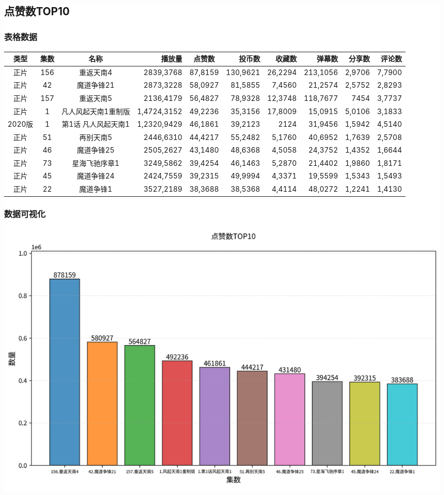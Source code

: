 ## 点赞数TOP10

### 表格数据

|类型|集数|名称|播放量|点赞数|投币数|收藏数|弹幕数|分享数|评论数|
| :--: | :--: | :-------------: | --------: | :----: | -----: | -----: | -----: | -----: | -----: |
|正片|156|重返天南4|2839,3768|87,8159|130,9621|26,2294|213,1056|2,9706|7,7900|
|正片|42|魔道争锋21|2873,3228|58,0927|81,5855|7,4560|21,2574|2,5752|2,8293|
|正片|157|重返天南5|2136,4179|56,4827|78,9328|12,3748|118,7677|7454|3,7737|
|正片|1|凡人风起天南1重制版|1,4724,3152|49,2236|35,3156|17,8009|15,0915|5,0106|3,1833|
|2020版|1|第1话 凡人风起天南1|1,2320,9429|46,1861|39,2123|2124|31,9456|1,5942|4,5140|
|正片|51|再别天南5|2446,6310|44,4217|55,2482|5,1760|40,6952|1,7639|2,5708|
|正片|46|魔道争锋25|2505,2627|43,1480|48,6368|4,5058|24,3752|1,4352|1,6644|
|正片|73|星海飞驰序章1|3249,5862|39,4254|46,1463|5,2870|21,4402|1,9860|1,8171|
|正片|45|魔道争锋24|2424,7559|39,2315|49,9994|4,3371|19,5599|1,5343|1,5493|
|正片|22|魔道争锋1|3527,2189|38,3688|38,5368|4,4114|48,0272|1,2241|1,4130|

### 数据可视化

![点赞数TOP10](./images/点赞数TOP10.png)
